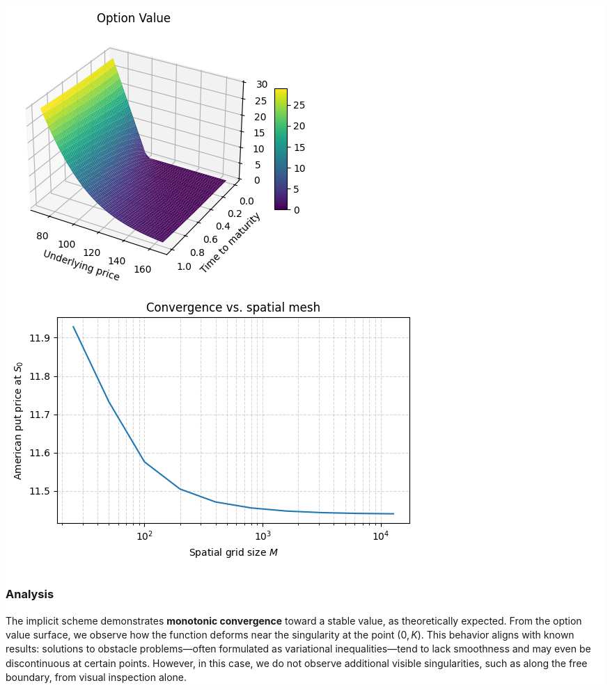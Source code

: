 ![png](/assets/img/finite-difference/HW9_7_3.png)

![png](/assets/img/finite-difference/HW9_8_0.png)

### Analysis

The implicit scheme demonstrates **monotonic convergence** toward a stable value, as theoretically expected. From the option value surface, we observe how the function deforms near the singularity at the point $(0, K)$. This behavior aligns with known results: solutions to obstacle problems—often formulated as variational inequalities—tend to lack smoothness and may even be discontinuous at certain points. However, in this case, we do not observe additional visible singularities, such as along the free boundary, from visual inspection alone.
